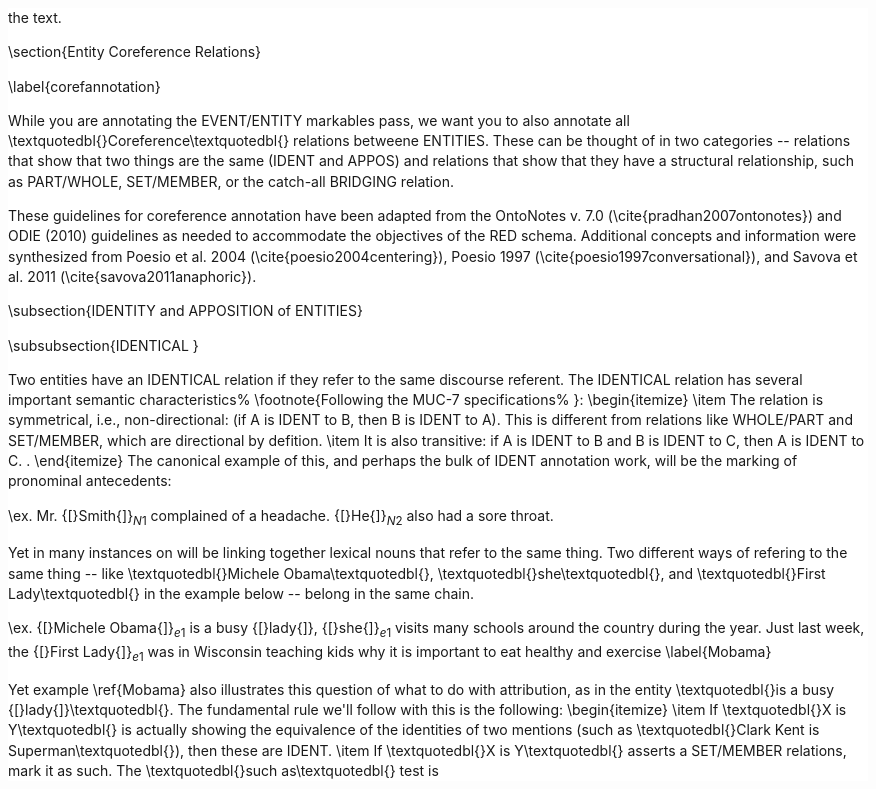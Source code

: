 the text.


\section{Entity Coreference Relations}

\label{corefannotation}

While you are annotating the EVENT/ENTITY markables pass, we want
you to also annotate all \textquotedbl{}Coreference\textquotedbl{}
relations betweene ENTITIES. These can be thought of in two categories
-- relations that show that two things are the same (IDENT and APPOS)
and relations that show that they have a structural relationship,
such as PART/WHOLE, SET/MEMBER, or the catch-all BRIDGING relation.

These guidelines for coreference annotation have been adapted from
the OntoNotes v. 7.0 (\cite{pradhan2007ontonotes}) and ODIE (2010)
guidelines as needed to accommodate the objectives of the RED schema.
Additional concepts and information were synthesized from Poesio et
al. 2004 (\cite{poesio2004centering}), Poesio 1997 (\cite{poesio1997conversational}),
and Savova et al. 2011 (\cite{savova2011anaphoric}).


\subsection{IDENTITY and APPOSITION of ENTITIES}


\subsubsection{IDENTICAL }

Two entities have an IDENTICAL relation if they refer to the same
discourse referent. The IDENTICAL relation has several important semantic
characteristics%
\footnote{Following the MUC-7 specifications%
}: 
\begin{itemize}
\item The relation is symmetrical, i.e., non-directional: (if A is IDENT
to B, then B is IDENT to A). This is different from relations like
WHOLE/PART and SET/MEMBER, which are directional by defition. 
\item It is also transitive: if A is IDENT to B and B is IDENT to C, then
A is IDENT to C. . 
\end{itemize}
The canonical example of this, and perhaps the bulk of IDENT annotation
work, will be the marking of pronominal antecedents:

\ex. Mr. {[}Smith{]}$_{N1}$ complained of a headache. {[}He{]}$_{N2}$
also had a sore throat.

Yet in many instances on will be linking together lexical nouns that
refer to the same thing. Two different ways of refering to the same
thing -- like \textquotedbl{}Michele Obama\textquotedbl{}, \textquotedbl{}she\textquotedbl{},
and \textquotedbl{}First Lady\textquotedbl{} in the example below
-- belong in the same chain.

\ex. {[}Michele Obama{]}$_{e1}$ is a busy {[}lady{]}, {[}she{]}$_{e1}$
visits many schools around the country during the year. Just last
week, the {[}First Lady{]}$_{e1}$ was in Wisconsin teaching kids
why it is important to eat healthy and exercise \label{Mobama}

Yet example \ref{Mobama} also illustrates this question of what to
do with attribution, as in the entity \textquotedbl{}is a busy {[}lady{]}\textquotedbl{}.
The fundamental rule we'll follow with this is the following: 
\begin{itemize}
\item If \textquotedbl{}X is Y\textquotedbl{} is actually showing the equivalence
of the identities of two mentions (such as \textquotedbl{}Clark Kent
is Superman\textquotedbl{}), then these are IDENT. 
\item If \textquotedbl{}X is Y\textquotedbl{} asserts a SET/MEMBER relations,
mark it as such. The \textquotedbl{}such as\textquotedbl{} test is

